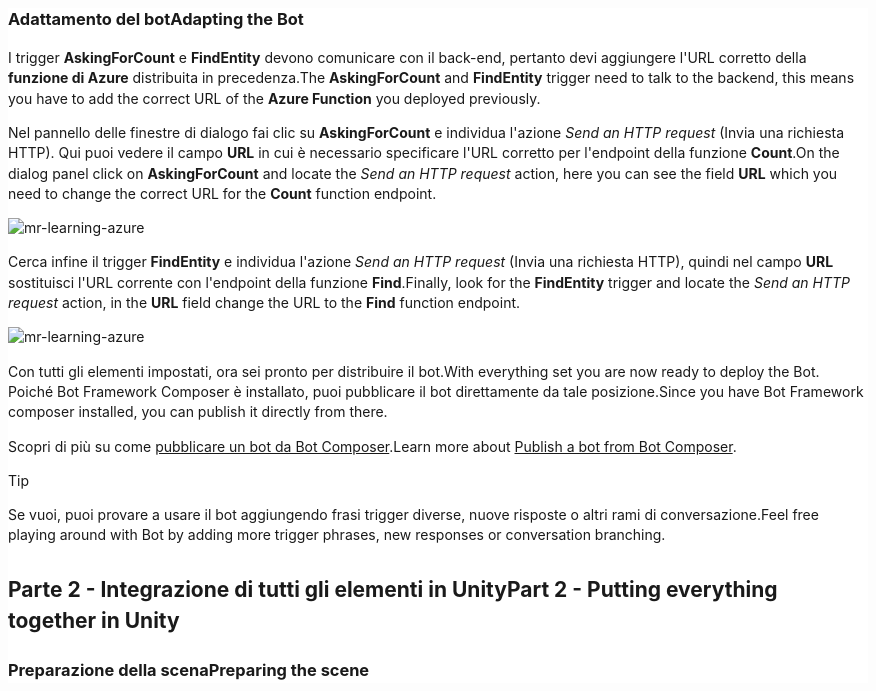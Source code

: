 ### <a name="adapting-the-bot"></a><span data-ttu-id="00d7c-176">Adattamento del bot</span><span class="sxs-lookup"><span data-stu-id="00d7c-176">Adapting the Bot</span></span>

<span data-ttu-id="00d7c-177">I trigger **AskingForCount** e **FindEntity** devono comunicare con il back-end, pertanto devi aggiungere l'URL corretto della **funzione di Azure** distribuita in precedenza.</span><span class="sxs-lookup"><span data-stu-id="00d7c-177">The **AskingForCount** and **FindEntity** trigger need to talk to the backend, this means you have to add the correct URL of the **Azure Function** you deployed previously.</span></span>

<span data-ttu-id="00d7c-178">Nel pannello delle finestre di dialogo fai clic su **AskingForCount** e individua l'azione *Send an HTTP request* (Invia una richiesta HTTP). Qui puoi vedere il campo **URL** in cui è necessario specificare l'URL corretto per l'endpoint della funzione **Count**.</span><span class="sxs-lookup"><span data-stu-id="00d7c-178">On the dialog panel click on **AskingForCount** and locate the *Send an HTTP request* action, here you can see the field **URL** which you need to change the correct URL for the **Count** function endpoint.</span></span>

![mr-learning-azure](images/mr-learning-azure/tutorial5-section5-step1-1.png)

<span data-ttu-id="00d7c-180">Cerca infine il trigger **FindEntity** e individua l'azione *Send an HTTP request* (Invia una richiesta HTTP), quindi nel campo **URL** sostituisci l'URL corrente con l'endpoint della funzione **Find**.</span><span class="sxs-lookup"><span data-stu-id="00d7c-180">Finally, look for the **FindEntity** trigger and locate the *Send an HTTP request* action, in the **URL** field change the URL to the **Find** function endpoint.</span></span>

![mr-learning-azure](images/mr-learning-azure/tutorial5-section5-step1-2.png)

<span data-ttu-id="00d7c-182">Con tutti gli elementi impostati, ora sei pronto per distribuire il bot.</span><span class="sxs-lookup"><span data-stu-id="00d7c-182">With everything set you are now ready to deploy the Bot.</span></span> <span data-ttu-id="00d7c-183">Poiché Bot Framework Composer è installato, puoi pubblicare il bot direttamente da tale posizione.</span><span class="sxs-lookup"><span data-stu-id="00d7c-183">Since you have Bot Framework composer installed, you can publish it directly from there.</span></span>

<span data-ttu-id="00d7c-184">Scopri di più su come [pubblicare un bot da Bot Composer](https://docs.microsoft.com/composer/how-to-publish-bot).</span><span class="sxs-lookup"><span data-stu-id="00d7c-184">Learn more about [Publish a bot from Bot Composer](https://docs.microsoft.com/composer/how-to-publish-bot).</span></span>

> [!TIP]
> <span data-ttu-id="00d7c-185">Se vuoi, puoi provare a usare il bot aggiungendo frasi trigger diverse, nuove risposte o altri rami di conversazione.</span><span class="sxs-lookup"><span data-stu-id="00d7c-185">Feel free playing around with Bot by adding more trigger phrases, new responses or conversation branching.</span></span>

## <a name="part-2---putting-everything-together-in-unity"></a><span data-ttu-id="00d7c-186">Parte 2 - Integrazione di tutti gli elementi in Unity</span><span class="sxs-lookup"><span data-stu-id="00d7c-186">Part 2 - Putting everything together in Unity</span></span>

### <a name="preparing-the-scene"></a><span data-ttu-id="00d7c-187">Preparazione della scena</span><span class="sxs-lookup"><span data-stu-id="00d7c-187">Preparing the scene</span></span>
